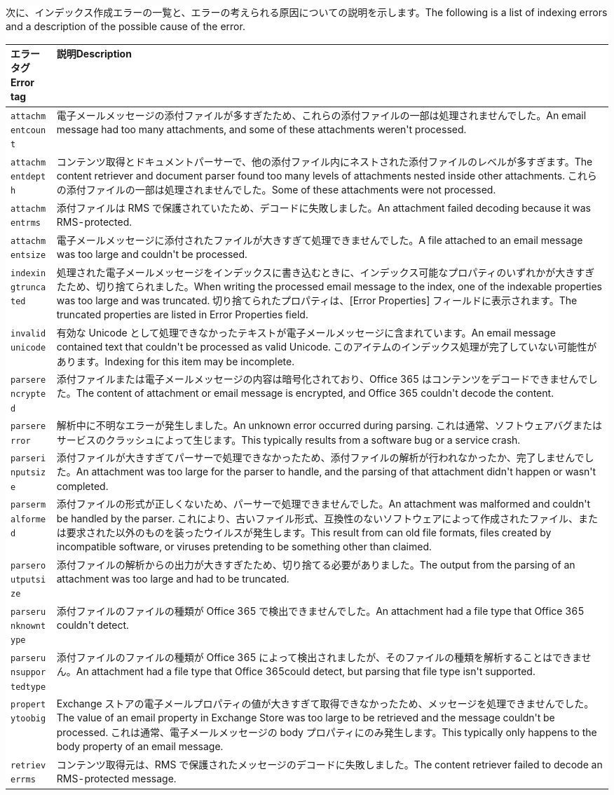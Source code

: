 <span data-ttu-id="e3d0e-156">次に、インデックス作成エラーの一覧と、エラーの考えられる原因についての説明を示します。</span><span class="sxs-lookup"><span data-stu-id="e3d0e-156">The following is a list of indexing errors and a description of the possible cause of the error.</span></span>
  
|<span data-ttu-id="e3d0e-157">**エラータグ**</span><span class="sxs-lookup"><span data-stu-id="e3d0e-157">**Error tag**</span></span>|<span data-ttu-id="e3d0e-158">**説明**</span><span class="sxs-lookup"><span data-stu-id="e3d0e-158">**Description**</span></span>|
|:-----|:-----|
| `attachmentcount` <br/> |<span data-ttu-id="e3d0e-159">電子メールメッセージの添付ファイルが多すぎたため、これらの添付ファイルの一部は処理されませんでした。</span><span class="sxs-lookup"><span data-stu-id="e3d0e-159">An email message had too many attachments, and some of these attachments weren't processed.</span></span>  <br/> |
| `attachmentdepth` <br/> |<span data-ttu-id="e3d0e-160">コンテンツ取得とドキュメントパーサーで、他の添付ファイル内にネストされた添付ファイルのレベルが多すぎます。</span><span class="sxs-lookup"><span data-stu-id="e3d0e-160">The content retriever and document parser found too many levels of attachments nested inside other attachments.</span></span> <span data-ttu-id="e3d0e-161">これらの添付ファイルの一部は処理されませんでした。</span><span class="sxs-lookup"><span data-stu-id="e3d0e-161">Some of these attachments were not processed.</span></span>  <br/> |
| `attachmentrms` <br/> |<span data-ttu-id="e3d0e-162">添付ファイルは RMS で保護されていたため、デコードに失敗しました。</span><span class="sxs-lookup"><span data-stu-id="e3d0e-162">An attachment failed decoding because it was RMS-protected.</span></span>  <br/> |
| `attachmentsize` <br/> |<span data-ttu-id="e3d0e-163">電子メールメッセージに添付されたファイルが大きすぎて処理できませんでした。</span><span class="sxs-lookup"><span data-stu-id="e3d0e-163">A file attached to an email message was too large and couldn't be processed.</span></span>  <br/> |
| `indexingtruncated` <br/> |<span data-ttu-id="e3d0e-164">処理された電子メールメッセージをインデックスに書き込むときに、インデックス可能なプロパティのいずれかが大きすぎたため、切り捨てられました。</span><span class="sxs-lookup"><span data-stu-id="e3d0e-164">When writing the processed email message to the index, one of the indexable properties was too large and was truncated.</span></span> <span data-ttu-id="e3d0e-165">切り捨てられたプロパティは、[Error Properties] フィールドに表示されます。</span><span class="sxs-lookup"><span data-stu-id="e3d0e-165">The truncated properties are listed in Error Properties field.</span></span>  <br/> |
| `invalidunicode` <br/> |<span data-ttu-id="e3d0e-166">有効な Unicode として処理できなかったテキストが電子メールメッセージに含まれています。</span><span class="sxs-lookup"><span data-stu-id="e3d0e-166">An email message contained text that couldn't be processed as valid Unicode.</span></span> <span data-ttu-id="e3d0e-167">このアイテムのインデックス処理が完了していない可能性があります。</span><span class="sxs-lookup"><span data-stu-id="e3d0e-167">Indexing for this item may be incomplete.</span></span>  <br/> |
| `parserencrypted` <br/> |<span data-ttu-id="e3d0e-168">添付ファイルまたは電子メールメッセージの内容は暗号化されており、Office 365 はコンテンツをデコードできませんでした。</span><span class="sxs-lookup"><span data-stu-id="e3d0e-168">The content of attachment or email message is encrypted, and Office 365 couldn't decode the content.</span></span>  <br/> |
| `parsererror` <br/> |<span data-ttu-id="e3d0e-169">解析中に不明なエラーが発生しました。</span><span class="sxs-lookup"><span data-stu-id="e3d0e-169">An unknown error occurred during parsing.</span></span> <span data-ttu-id="e3d0e-170">これは通常、ソフトウェアバグまたはサービスのクラッシュによって生じます。</span><span class="sxs-lookup"><span data-stu-id="e3d0e-170">This typically results from a software bug or a service crash.</span></span>  <br/> |
| `parserinputsize` <br/> |<span data-ttu-id="e3d0e-171">添付ファイルが大きすぎてパーサーで処理できなかったため、添付ファイルの解析が行われなかったか、完了しませんでした。</span><span class="sxs-lookup"><span data-stu-id="e3d0e-171">An attachment was too large for the parser to handle, and the parsing of that attachment didn't happen or wasn't completed.</span></span>  <br/> |
| `parsermalformed` <br/> |<span data-ttu-id="e3d0e-172">添付ファイルの形式が正しくないため、パーサーで処理できませんでした。</span><span class="sxs-lookup"><span data-stu-id="e3d0e-172">An attachment was malformed and couldn't be handled by the parser.</span></span> <span data-ttu-id="e3d0e-173">これにより、古いファイル形式、互換性のないソフトウェアによって作成されたファイル、または要求された以外のものを装ったウイルスが発生します。</span><span class="sxs-lookup"><span data-stu-id="e3d0e-173">This result from can old file formats, files created by incompatible software, or viruses pretending to be something other than claimed.</span></span>  <br/> |
| `parseroutputsize` <br/> |<span data-ttu-id="e3d0e-174">添付ファイルの解析からの出力が大きすぎたため、切り捨てる必要がありました。</span><span class="sxs-lookup"><span data-stu-id="e3d0e-174">The output from the parsing of an attachment was too large and had to be truncated.</span></span>  <br/> |
| `parserunknowntype` <br/> |<span data-ttu-id="e3d0e-175">添付ファイルのファイルの種類が Office 365 で検出できませんでした。</span><span class="sxs-lookup"><span data-stu-id="e3d0e-175">An attachment had a file type that Office 365 couldn't detect.</span></span>  <br/> |
| `parserunsupportedtype` <br/> |<span data-ttu-id="e3d0e-176">添付ファイルのファイルの種類が Office 365 によって検出されましたが、そのファイルの種類を解析することはできません。</span><span class="sxs-lookup"><span data-stu-id="e3d0e-176">An attachment had a file type that Office 365could detect, but parsing that file type isn't supported.</span></span>  <br/> |
| `propertytoobig` <br/> |<span data-ttu-id="e3d0e-177">Exchange ストアの電子メールプロパティの値が大きすぎて取得できなかったため、メッセージを処理できませんでした。</span><span class="sxs-lookup"><span data-stu-id="e3d0e-177">The value of an email property in Exchange Store was too large to be retrieved and the message couldn't be processed.</span></span> <span data-ttu-id="e3d0e-178">これは通常、電子メールメッセージの body プロパティにのみ発生します。</span><span class="sxs-lookup"><span data-stu-id="e3d0e-178">This typically only happens to the body property of an email message.</span></span>  <br/> |
| `retrieverrms` <br/> |<span data-ttu-id="e3d0e-179">コンテンツ取得元は、RMS で保護されたメッセージのデコードに失敗しました。</span><span class="sxs-lookup"><span data-stu-id="e3d0e-179">The content retriever failed to decode an RMS-protected message.</span></span>  <br/> |